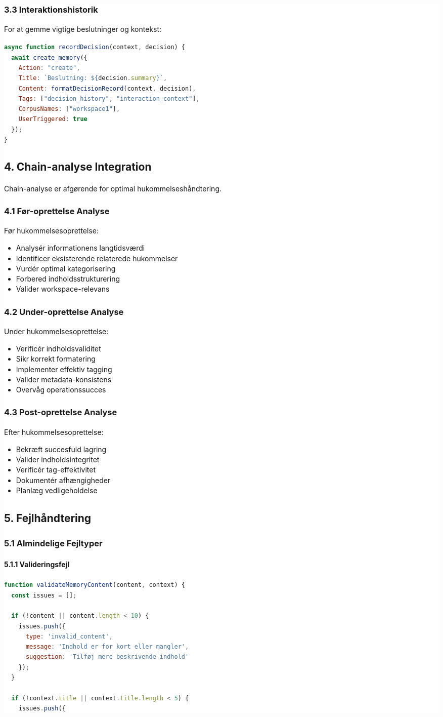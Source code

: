 ### 3.3 Interaktionshistorik
For at gemme vigtige beslutninger og kontekst:
```javascript
async function recordDecision(context, decision) {
  await create_memory({
    Action: "create",
    Title: `Beslutning: ${decision.summary}`,
    Content: formatDecisionRecord(context, decision),
    Tags: ["decision_history", "interaction_context"],
    CorpusNames: ["workspace1"],
    UserTriggered: true
  });
}
```

## 4. Chain-analyse Integration
Chain-analyse er afgørende for optimal hukommelseshåndtering.

### 4.1 Før-oprettelse Analyse
Før hukommelsesoprettelse:
- Analysér informationens langtidsværdi
- Identificer eksisterende relaterede hukommelser
- Vurdér optimal kategorisering
- Forbered indholdsstrukturering
- Valider workspace-relevans

### 4.2 Under-oprettelse Analyse
Under hukommelsesoprettelse:
- Verificér indholdsvaliditet
- Sikr korrekt formatering
- Implementer effektiv tagging
- Valider metadata-konsistens
- Overvåg operationssucces

### 4.3 Post-oprettelse Analyse
Efter hukommelsesoprettelse:
- Bekræft succesfuld lagring
- Valider indholdsintegritet
- Verificér tag-effektivitet
- Dokumentér afhængigheder
- Planlæg vedligeholdelse

## 5. Fejlhåndtering

### 5.1 Almindelige Fejltyper

#### 5.1.1 Valideringsfejl
```javascript
function validateMemoryContent(content, context) {
  const issues = [];
  
  if (!content || content.length < 10) {
    issues.push({
      type: 'invalid_content',
      message: 'Indhold er for kort eller mangler',
      suggestion: 'Tilføj mere beskrivende indhold'
    });
  }
  
  if (!context.title || context.title.length < 5) {
    issues.push({
```